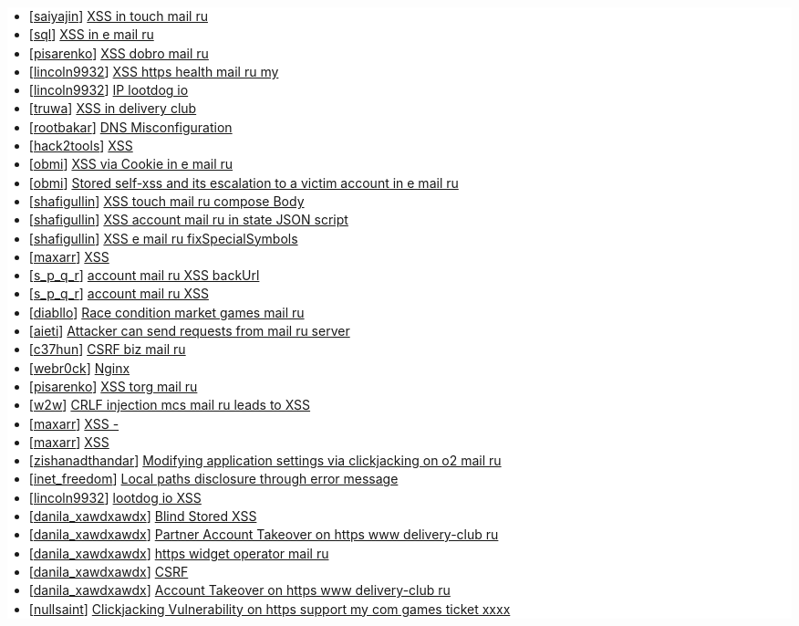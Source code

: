 * [[saiyajin](https://hackerone.com/saiyajin)] [XSS in touch mail ru ](https://hackerone.com/reports/409440)
* [[sql](https://hackerone.com/sql)] [XSS in e mail ru](https://hackerone.com/reports/399382)
* [[pisarenko](https://hackerone.com/pisarenko)] [         XSS                  dobro mail ru](https://hackerone.com/reports/392426)
* [[lincoln9932](https://hackerone.com/lincoln9932)] [XSS https  health mail ru my                          ](https://hackerone.com/reports/362129)
* [[lincoln9932](https://hackerone.com/lincoln9932)] [          IP                                  lootdog io](https://hackerone.com/reports/355948)
* [[truwa](https://hackerone.com/truwa)] [XSS in delivery club](https://hackerone.com/reports/311413)
* [[rootbakar](https://hackerone.com/rootbakar)] [DNS Misconfiguration](https://hackerone.com/reports/361976)
* [[hack2tools](https://hackerone.com/hack2tools)] [XSS                   ](https://hackerone.com/reports/304679)
* [[obmi](https://hackerone.com/obmi)] [XSS via Cookie in e mail ru](https://hackerone.com/reports/312548)
* [[obmi](https://hackerone.com/obmi)] [Stored self-xss and its escalation to a victim account in e mail ru](https://hackerone.com/reports/319483)
* [[shafigullin](https://hackerone.com/shafigullin)] [XSS touch mail ru compose Body](https://hackerone.com/reports/344049)
* [[shafigullin](https://hackerone.com/shafigullin)] [XSS account mail ru in state JSON script](https://hackerone.com/reports/344112)
* [[shafigullin](https://hackerone.com/shafigullin)] [XSS e mail ru fixSpecialSymbols](https://hackerone.com/reports/346219)
* [[maxarr](https://hackerone.com/maxarr)] [XSS                                 ](https://hackerone.com/reports/369201)
* [[s_p_q_r](https://hackerone.com/s_p_q_r)] [ account mail ru XSS                                  backUrl](https://hackerone.com/reports/360191)
* [[s_p_q_r](https://hackerone.com/s_p_q_r)] [ account mail ru XSS                                ](https://hackerone.com/reports/360787)
* [[diabllo](https://hackerone.com/diabllo)] [Race condition   market games mail ru](https://hackerone.com/reports/317557)
* [[aieti](https://hackerone.com/aieti)] [Attacker can send requests from mail ru server](https://hackerone.com/reports/347850)
* [[c37hun](https://hackerone.com/c37hun)] [CSRF   biz mail ru](https://hackerone.com/reports/290023)
* [[webr0ck](https://hackerone.com/webr0ck)] [                         Nginx               ](https://hackerone.com/reports/370094)
* [[pisarenko](https://hackerone.com/pisarenko)] [       XSS              torg mail ru           ](https://hackerone.com/reports/366518)
* [[w2w](https://hackerone.com/w2w)] [CRLF injection mcs mail ru leads to XSS ](https://hackerone.com/reports/335599)
* [[maxarr](https://hackerone.com/maxarr)] [XSS                  -            ](https://hackerone.com/reports/299998)
* [[maxarr](https://hackerone.com/maxarr)] [XSS             ](https://hackerone.com/reports/303727)
* [[zishanadthandar](https://hackerone.com/zishanadthandar)] [Modifying application settings via clickjacking on o2 mail ru](https://hackerone.com/reports/355774)
* [[inet_freedom](https://hackerone.com/inet_freedom)] [ Local paths disclosure through error message](https://hackerone.com/reports/322724)
* [[lincoln9932](https://hackerone.com/lincoln9932)] [lootdog io XSS](https://hackerone.com/reports/343752)
* [[danila_xawdxawdx](https://hackerone.com/danila_xawdxawdx)] [Blind Stored XSS](https://hackerone.com/reports/347215)
* [[danila_xawdxawdx](https://hackerone.com/danila_xawdxawdx)] [Partner Account Takeover on https  www delivery-club ru                              ](https://hackerone.com/reports/330760)
* [[danila_xawdxawdx](https://hackerone.com/danila_xawdxawdx)] [                         https  widget operator mail ru](https://hackerone.com/reports/304545)
* [[danila_xawdxawdx](https://hackerone.com/danila_xawdxawdx)] [CSRF                              ](https://hackerone.com/reports/317314)
* [[danila_xawdxawdx](https://hackerone.com/danila_xawdxawdx)] [Account Takeover on https  www delivery-club ru                         ](https://hackerone.com/reports/324230)
* [[nullsaint](https://hackerone.com/nullsaint)] [Clickjacking Vulnerability on https  support my com games ticket xxxx ](https://hackerone.com/reports/357954)